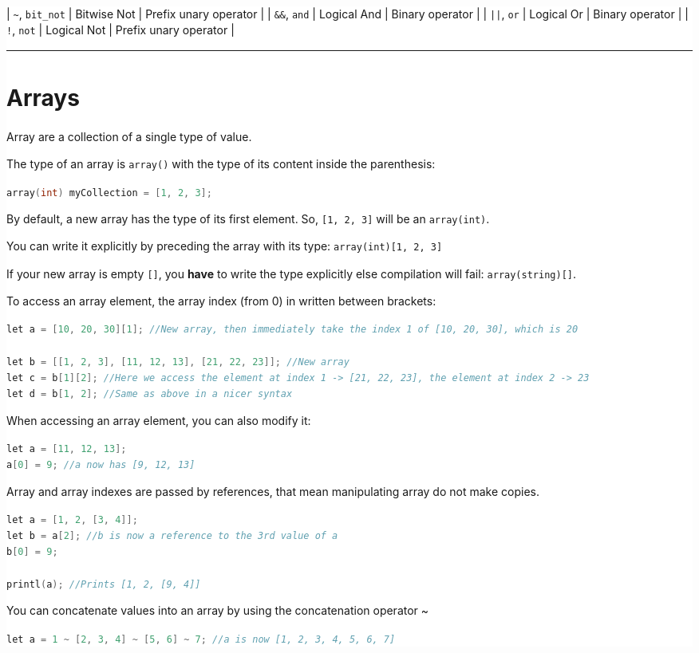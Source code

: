 | `~`, `bit_not` | Bitwise Not | Prefix unary operator |
| `&&`, `and` | Logical And | Binary operator |
| `||`, `or` | Logical Or | Binary operator |
| `!`, `not` | Logical Not | Prefix unary operator |

* * *

# Arrays

Array are a collection of a single type of value.

The type of an array is `array()` with the type of its content inside the parenthesis:
```cpp
array(int) myCollection = [1, 2, 3];
```

By default, a new array has the type of its first element.
So, `[1, 2, 3]` will be an `array(int)`.

You can write it explicitly by preceding the array with its type: `array(int)[1, 2, 3]`

If your new array is empty `[]`, you **have** to write the type explicitly else compilation will fail: `array(string)[]`.

To access an array element, the array index (from 0) in written between brackets:
```cpp
let a = [10, 20, 30][1]; //New array, then immediately take the index 1 of [10, 20, 30], which is 20

let b = [[1, 2, 3], [11, 12, 13], [21, 22, 23]]; //New array
let c = b[1][2]; //Here we access the element at index 1 -> [21, 22, 23], the element at index 2 -> 23
let d = b[1, 2]; //Same as above in a nicer syntax
```

When accessing an array element, you can also modify it:
```cpp
let a = [11, 12, 13];
a[0] = 9; //a now has [9, 12, 13]
```

Array and array indexes are passed by references, that mean manipulating array do not make copies.
```cpp
let a = [1, 2, [3, 4]];
let b = a[2]; //b is now a reference to the 3rd value of a
b[0] = 9;

printl(a); //Prints [1, 2, [9, 4]]
```

You can concatenate values into an array by using the concatenation operator ~
```cpp
let a = 1 ~ [2, 3, 4] ~ [5, 6] ~ 7; //a is now [1, 2, 3, 4, 5, 6, 7]
```
